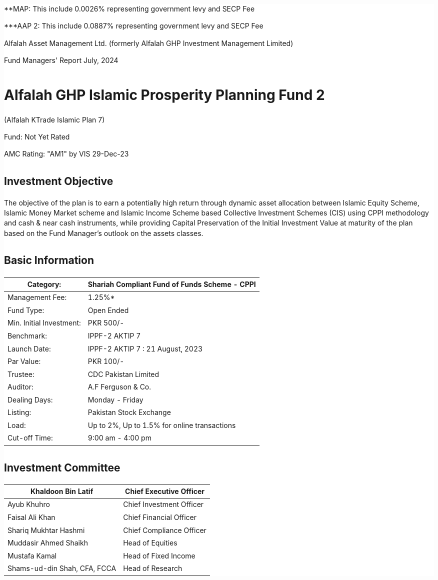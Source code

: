 \*\*MAP: This include 0.0026% representing government levy and SECP Fee

\*\*\*AAP 2: This include 0.0887% representing government levy and SECP Fee

Alfalah Asset Management Ltd. (formerly Alfalah GHP Investment Management Limited)

Fund Managers' Report July, 2024

# Alfalah GHP Islamic Prosperity Planning Fund 2

(Alfalah KTrade Islamic Plan 7)

Fund: Not Yet Rated

AMC Rating: "AM1" by VIS 29-Dec-23

## Investment Objective

The objective of the plan is to earn a potentially high return through dynamic asset allocation between Islamic Equity Scheme, Islamic Money Market scheme and Islamic Income Scheme based Collective Investment Schemes (CIS) using CPPI methodology and cash & near cash instruments, while providing Capital Preservation of the Initial Investment Value at maturity of the plan based on the Fund Manager’s outlook on the assets classes.

## Basic Information

| Category:                | Shariah Compliant Fund of Funds Scheme - CPPI |
| ------------------------ | --------------------------------------------- |
| Management Fee:          | 1.25%\*                                       |
| Fund Type:               | Open Ended                                    |
| Min. Initial Investment: | PKR 500/-                                     |
| Benchmark:               | IPPF-2 AKTIP 7                                |
| Launch Date:             | IPPF-2 AKTIP 7 : 21 August, 2023              |
| Par Value:               | PKR 100/-                                     |
| Trustee:                 | CDC Pakistan Limited                          |
| Auditor:                 | A.F Ferguson & Co.                            |
| Dealing Days:            | Monday - Friday                               |
| Listing:                 | Pakistan Stock Exchange                       |
| Load:                    | Up to 2%, Up to 1.5% for online transactions  |
| Cut-off Time:            | 9:00 am - 4:00 pm                             |

## Investment Committee

| Khaldoon Bin Latif           | Chief Executive Officer         |
| ---------------------------- | ------------------------------- |
| Ayub Khuhro                  | Chief Investment Officer        |
| Faisal Ali Khan              | Chief Financial Officer         |
| Shariq Mukhtar Hashmi        | Chief Compliance Officer        |
| Muddasir Ahmed Shaikh        | Head of Equities                |
| Mustafa Kamal                | Head of Fixed Income            |
| Shams-ud-din Shah, CFA, FCCA | Head of Research                |